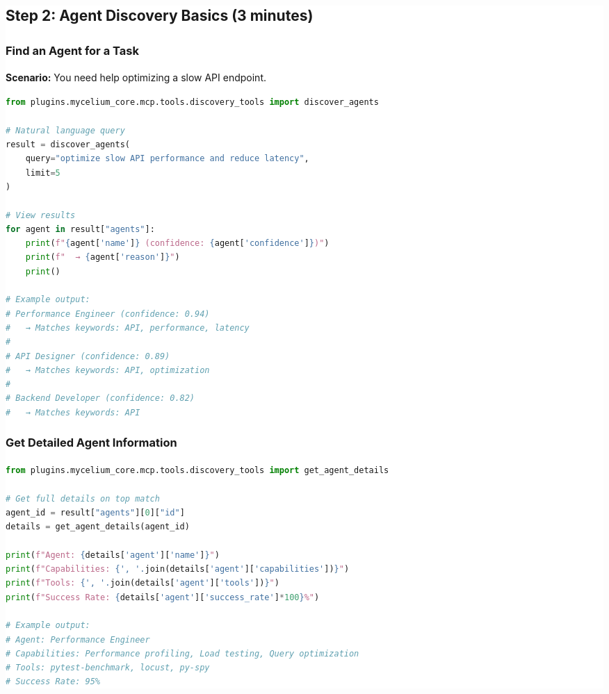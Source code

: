## Step 2: Agent Discovery Basics (3 minutes)

### Find an Agent for a Task

**Scenario:** You need help optimizing a slow API endpoint.

```python
from plugins.mycelium_core.mcp.tools.discovery_tools import discover_agents

# Natural language query
result = discover_agents(
    query="optimize slow API performance and reduce latency",
    limit=5
)

# View results
for agent in result["agents"]:
    print(f"{agent['name']} (confidence: {agent['confidence']})")
    print(f"  → {agent['reason']}")
    print()

# Example output:
# Performance Engineer (confidence: 0.94)
#   → Matches keywords: API, performance, latency
#
# API Designer (confidence: 0.89)
#   → Matches keywords: API, optimization
#
# Backend Developer (confidence: 0.82)
#   → Matches keywords: API
```

### Get Detailed Agent Information

```python
from plugins.mycelium_core.mcp.tools.discovery_tools import get_agent_details

# Get full details on top match
agent_id = result["agents"][0]["id"]
details = get_agent_details(agent_id)

print(f"Agent: {details['agent']['name']}")
print(f"Capabilities: {', '.join(details['agent']['capabilities'])}")
print(f"Tools: {', '.join(details['agent']['tools'])}")
print(f"Success Rate: {details['agent']['success_rate']*100}%")

# Example output:
# Agent: Performance Engineer
# Capabilities: Performance profiling, Load testing, Query optimization
# Tools: pytest-benchmark, locust, py-spy
# Success Rate: 95%
```
